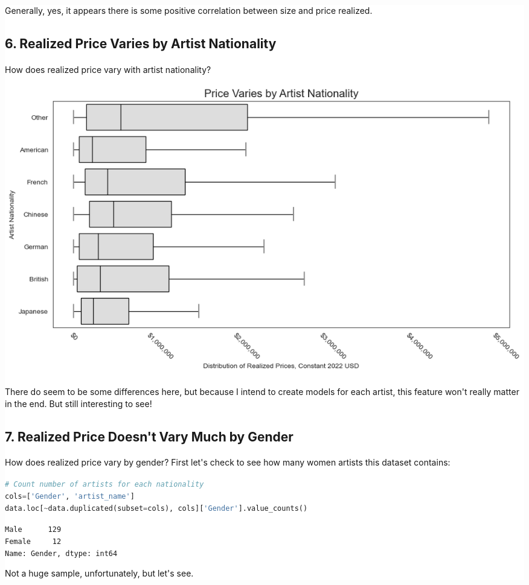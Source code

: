Generally, yes, it appears there is some positive correlation between size and price realized.


## 6. Realized Price Varies by Artist Nationality
How does realized price vary with artist nationality?

![Price vs nationality](/assets/images/art-auction-eda_08.png)

There do seem to be some differences here, but because I intend to create models for each artist, this feature won't really matter in the end. But still interesting to see!


## 7. Realized Price Doesn't Vary Much by Gender
How does realized price vary by gender? First let's check to see how many women artists this dataset contains:

```python
# Count number of artists for each nationality
cols=['Gender', 'artist_name']
data.loc[~data.duplicated(subset=cols), cols]['Gender'].value_counts()
```

    Male      129
    Female     12
    Name: Gender, dtype: int64

Not a huge sample, unfortunately, but let's see.
